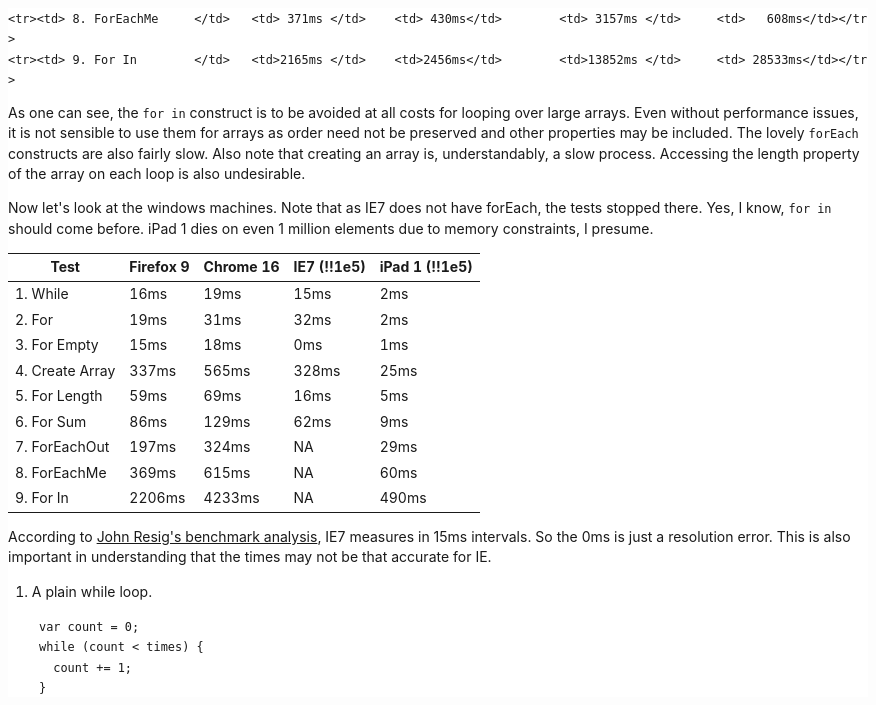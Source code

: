     <tr><td> 8. ForEachMe     </td>   <td> 371ms </td>    <td> 430ms</td>        <td> 3157ms </td>     <td>   608ms</td></tr>
    <tr><td> 9. For In        </td>   <td>2165ms </td>    <td>2456ms</td>        <td>13852ms </td>     <td> 28533ms</td></tr>
  </tbody>                                                                           
</table>

As one can see, the `for in` construct is to be avoided at all costs for looping over large arrays. Even without performance issues, it is not sensible to use them for arrays as order need not be preserved and other properties may be included. The lovely `forEach` constructs are also fairly slow. Also note that creating an array is, understandably, a slow process. Accessing the length property of the array on each loop is also undesirable.

Now let's look at the windows machines. Note that as IE7 does not have forEach, the tests stopped there. Yes, I know, `for in` should come before. iPad 1 dies on even 1 million elements due to memory constraints, I presume.

<table>
  <thead>
    <tr> <th> Test</th>   <th>Firefox 9</th>            <th>Chrome 16</th><th> IE7 (!!1e5)</th><th>iPad 1 (!!1e5)</th></tr>
  </thead>
  <tody>
    <tr><td> 1. While         </td>   <td>   16ms </td>    <td>   19ms</td>        <td>  15ms </td>     <td>    2ms</td></tr>            
    <tr><td> 2. For           </td>   <td>   19ms </td>    <td>   31ms</td>        <td>  32ms </td>     <td>    2ms</td></tr>
    <tr><td> 3. For Empty     </td>   <td>   15ms </td>    <td>   18ms</td>        <td>   0ms </td>     <td>    1ms</td></tr>
    <tr><td> 4. Create Array  </td>   <td>  337ms </td>    <td>  565ms</td>        <td> 328ms </td>     <td>  25ms</td></tr>
    <tr><td> 5. For Length    </td>   <td>   59ms </td>    <td>   69ms</td>        <td>  16ms </td>     <td>    5ms</td></tr>
    <tr><td> 6. For Sum       </td>   <td>   86ms </td>    <td>  129ms</td>        <td>  62ms </td>     <td>    9ms</td></tr>
    <tr><td> 7. ForEachOut    </td>   <td>  197ms </td>    <td>  324ms</td>        <td>  NA   </td>     <td>   29ms</td></tr>
    <tr><td> 8. ForEachMe     </td>   <td>  369ms </td>    <td>  615ms</td>        <td>  NA   </td>     <td>   60ms</td></tr>
    <tr><td> 9. For In        </td>   <td> 2206ms </td>    <td> 4233ms</td>        <td>  NA   </td>     <td>  490ms</td></tr>
  </tbody>                                                                           
</table>


According to [John Resig's benchmark analysis][ejohn], IE7 measures in 15ms intervals. So the 0ms is just a resolution error. This is also important in understanding that the times may not be that accurate for IE.

1. A plain while loop.

        var count = 0;
        while (count < times) {
          count += 1;
        }


[test1]: http://jsfiddle.net/programmingmath/rFKnr/
[test2]: http://jsfiddle.net/programmingmath/NknG6/
[github]: https://github.com/jostylr/posts/tree/master/mythiclogos.com/code/scopetime 
[ejohn]: http://ejohn.org/blog/javascript-benchmark-quality/